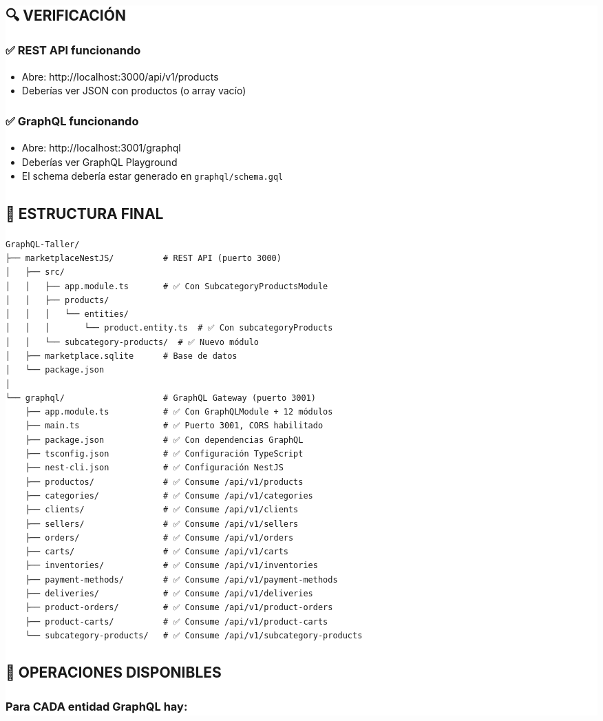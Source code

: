 ## 🔍 VERIFICACIÓN

### ✅ REST API funcionando
- Abre: http://localhost:3000/api/v1/products
- Deberías ver JSON con productos (o array vacío)

### ✅ GraphQL funcionando
- Abre: http://localhost:3001/graphql
- Deberías ver GraphQL Playground
- El schema debería estar generado en `graphql/schema.gql`

## 📁 ESTRUCTURA FINAL

```
GraphQL-Taller/
├── marketplaceNestJS/          # REST API (puerto 3000)
│   ├── src/
│   │   ├── app.module.ts       # ✅ Con SubcategoryProductsModule
│   │   ├── products/
│   │   │   └── entities/
│   │   │       └── product.entity.ts  # ✅ Con subcategoryProducts
│   │   └── subcategory-products/  # ✅ Nuevo módulo
│   ├── marketplace.sqlite      # Base de datos
│   └── package.json
│
└── graphql/                    # GraphQL Gateway (puerto 3001)
    ├── app.module.ts           # ✅ Con GraphQLModule + 12 módulos
    ├── main.ts                 # ✅ Puerto 3001, CORS habilitado
    ├── package.json            # ✅ Con dependencias GraphQL
    ├── tsconfig.json           # ✅ Configuración TypeScript
    ├── nest-cli.json           # ✅ Configuración NestJS
    ├── productos/              # ✅ Consume /api/v1/products
    ├── categories/             # ✅ Consume /api/v1/categories
    ├── clients/                # ✅ Consume /api/v1/clients
    ├── sellers/                # ✅ Consume /api/v1/sellers
    ├── orders/                 # ✅ Consume /api/v1/orders
    ├── carts/                  # ✅ Consume /api/v1/carts
    ├── inventories/            # ✅ Consume /api/v1/inventories
    ├── payment-methods/        # ✅ Consume /api/v1/payment-methods
    ├── deliveries/             # ✅ Consume /api/v1/deliveries
    ├── product-orders/         # ✅ Consume /api/v1/product-orders
    ├── product-carts/          # ✅ Consume /api/v1/product-carts
    └── subcategory-products/   # ✅ Consume /api/v1/subcategory-products
```

## 🎯 OPERACIONES DISPONIBLES

### Para CADA entidad GraphQL hay:
